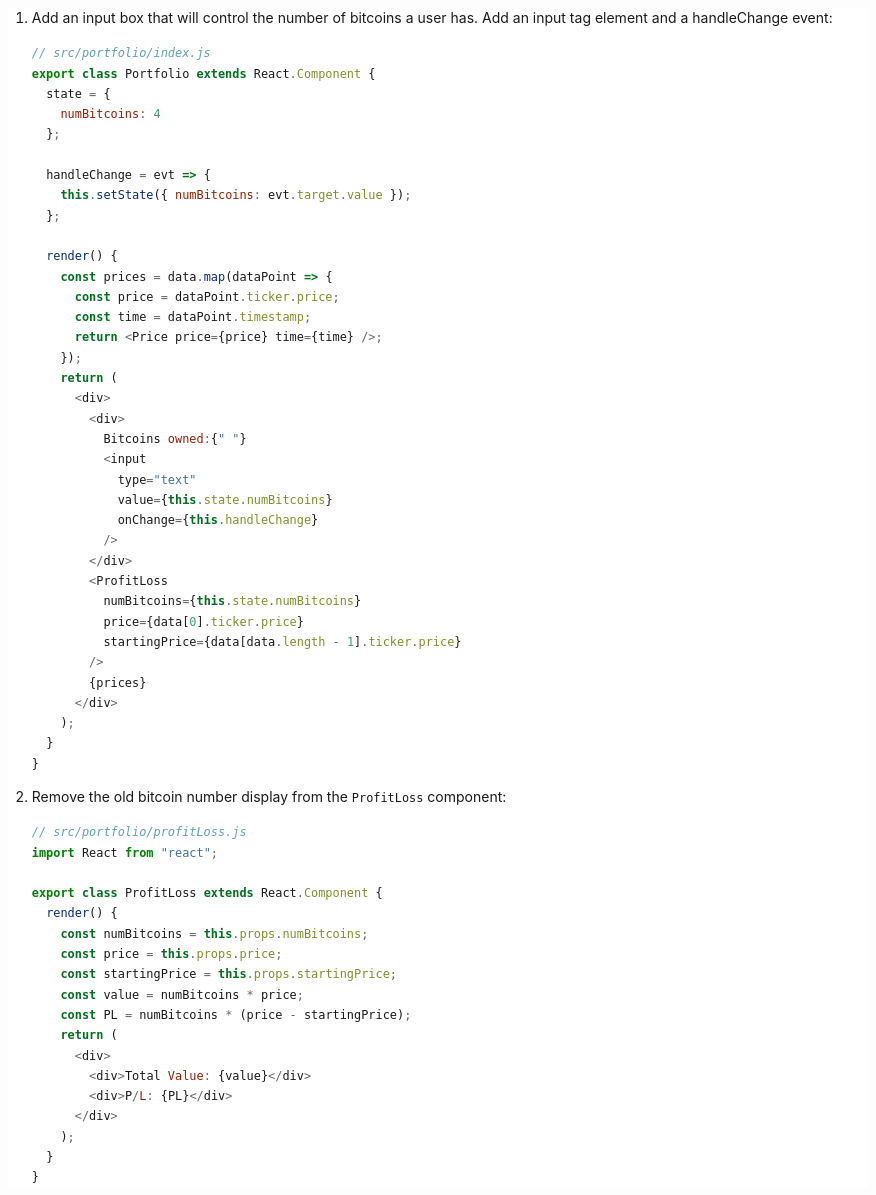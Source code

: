 1. Add an input box that will control the number of bitcoins a user has. Add an input tag element and a handleChange event:
    ```javascript
    // src/portfolio/index.js
    export class Portfolio extends React.Component {
      state = {
        numBitcoins: 4
      };

      handleChange = evt => {
        this.setState({ numBitcoins: evt.target.value });
      };

      render() {
        const prices = data.map(dataPoint => {
          const price = dataPoint.ticker.price;
          const time = dataPoint.timestamp;
          return <Price price={price} time={time} />;
        });
        return (
          <div>
            <div>
              Bitcoins owned:{" "}
              <input
                type="text"
                value={this.state.numBitcoins}
                onChange={this.handleChange}
              />
            </div>
            <ProfitLoss
              numBitcoins={this.state.numBitcoins}
              price={data[0].ticker.price}
              startingPrice={data[data.length - 1].ticker.price}
            />
            {prices}
          </div>
        );
      }
    }
    ```

2. Remove the old bitcoin number display from the `ProfitLoss` component:

    ```javascript
    // src/portfolio/profitLoss.js
    import React from "react";

    export class ProfitLoss extends React.Component {
      render() {
        const numBitcoins = this.props.numBitcoins;
        const price = this.props.price;
        const startingPrice = this.props.startingPrice;
        const value = numBitcoins * price;
        const PL = numBitcoins * (price - startingPrice);
        return (
          <div>
            <div>Total Value: {value}</div>
            <div>P/L: {PL}</div>
          </div>
        );
      }
    }

